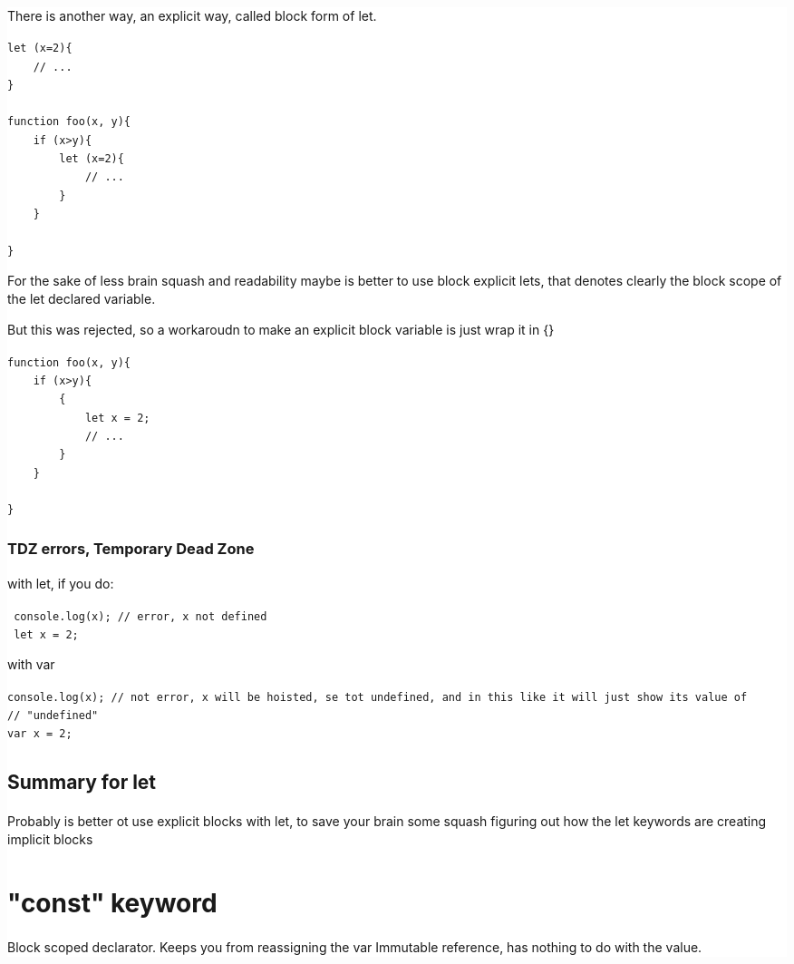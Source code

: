 There is another way, an explicit way, called block form of let.

    let (x=2){
        // ...
    }

    function foo(x, y){
        if (x>y){
            let (x=2){
                // ...
            }
        }

    }

For the sake of less brain squash and readability maybe is better to use block explicit lets, that denotes clearly
the block scope of the let declared variable.


But this was rejected, so a workaroudn to make an explicit block variable is just wrap it in {}

    function foo(x, y){
        if (x>y){
            {
                let x = 2;
                // ...
            }
        }

    }


### TDZ errors, Temporary Dead Zone

with let, if you do:

     console.log(x); // error, x not defined
     let x = 2;

with var

    console.log(x); // not error, x will be hoisted, se tot undefined, and in this like it will just show its value of
    // "undefined"
    var x = 2;



## Summary for let
Probably is better ot use explicit blocks with let, to save your brain some squash figuring out how the let keywords are creating
implicit blocks


# "const" keyword
Block scoped declarator.
Keeps you from reassigning the var
Immutable reference, has nothing to do with the value.
